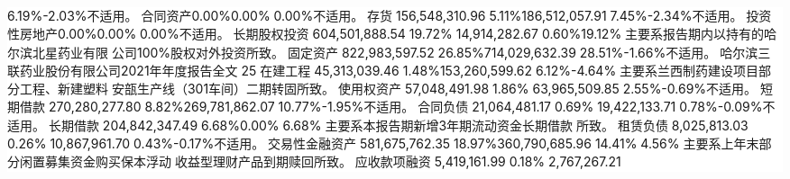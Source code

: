 6.19%-2.03%不适用。
合同资产0.00%0.00%
0.00%不适用。
存货
156,548,310.96
5.11%186,512,057.91
7.45%-2.34%不适用。
投资性房地产0.00%0.00%
0.00%不适用。
长期股权投资
604,501,888.54
19.72%
14,914,282.67
0.60%19.12%
主要系报告期内以持有的哈尔滨北星药业有限
公司100%股权对外投资所致。
固定资产
822,983,597.52
26.85%714,029,632.39
28.51%-1.66%不适用。
哈尔滨三联药业股份有限公司2021年年度报告全文
25
在建工程
45,313,039.46
1.48%153,260,599.62
6.12%-4.64%
主要系兰西制药建设项目部分工程、新建塑料
安瓿生产线（301车间）二期转固所致。
使用权资产
57,048,491.98
1.86%
63,965,509.85
2.55%-0.69%不适用。
短期借款
270,280,277.80
8.82%269,781,862.07
10.77%-1.95%不适用。
合同负债
21,064,481.17
0.69%
19,422,133.71
0.78%-0.09%不适用。
长期借款
204,842,347.49
6.68%0.00%
6.68%
主要系本报告期新增3年期流动资金长期借款
所致。
租赁负债
8,025,813.03
0.26%
10,867,961.70
0.43%-0.17%不适用。
交易性金融资产
581,675,762.35
18.97%360,790,685.96
14.41%
4.56%
主要系上年末部分闲置募集资金购买保本浮动
收益型理财产品到期赎回所致。
应收款项融资
5,419,161.99
0.18%
2,767,267.21
